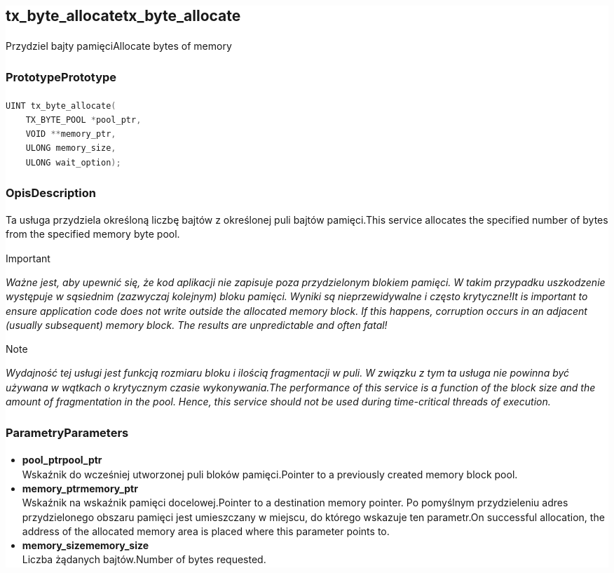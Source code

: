 ## <a name="tx_byte_allocate"></a><span data-ttu-id="f9121-335">tx_byte_allocate</span><span class="sxs-lookup"><span data-stu-id="f9121-335">tx_byte_allocate</span></span>

<span data-ttu-id="f9121-336">Przydziel bajty pamięci</span><span class="sxs-lookup"><span data-stu-id="f9121-336">Allocate bytes of memory</span></span>

### <a name="prototype"></a><span data-ttu-id="f9121-337">Prototype</span><span class="sxs-lookup"><span data-stu-id="f9121-337">Prototype</span></span>

```c
UINT tx_byte_allocate(
    TX_BYTE_POOL *pool_ptr,
    VOID **memory_ptr, 
    ULONG memory_size,
    ULONG wait_option);
```

### <a name="description"></a><span data-ttu-id="f9121-338">Opis</span><span class="sxs-lookup"><span data-stu-id="f9121-338">Description</span></span>

<span data-ttu-id="f9121-339">Ta usługa przydziela określoną liczbę bajtów z określonej puli bajtów pamięci.</span><span class="sxs-lookup"><span data-stu-id="f9121-339">This service allocates the specified number of bytes from the specified memory byte pool.</span></span>

> [!IMPORTANT]
> <span data-ttu-id="f9121-340">*Ważne jest, aby upewnić się, że kod aplikacji nie zapisuje poza przydzielonym blokiem pamięci. W takim przypadku uszkodzenie występuje w sąsiednim (zazwyczaj kolejnym) bloku pamięci. Wyniki są nieprzewidywalne i często krytyczne!*</span><span class="sxs-lookup"><span data-stu-id="f9121-340">*It is important to ensure application code does not write outside the allocated memory block. If this happens, corruption occurs in an adjacent (usually subsequent) memory block. The results are unpredictable and often fatal!*</span></span>

> [!NOTE]
> <span data-ttu-id="f9121-341">*Wydajność tej usługi jest funkcją rozmiaru bloku i ilością fragmentacji w puli. W związku z tym ta usługa nie powinna być używana w wątkach o krytycznym czasie wykonywania.*</span><span class="sxs-lookup"><span data-stu-id="f9121-341">*The performance of this service is a function of the block size and the amount of fragmentation in the pool. Hence, this service should not be used during time-critical threads of execution.*</span></span>

### <a name="parameters"></a><span data-ttu-id="f9121-342">Parametry</span><span class="sxs-lookup"><span data-stu-id="f9121-342">Parameters</span></span>

- <span data-ttu-id="f9121-343">**pool_ptr**</span><span class="sxs-lookup"><span data-stu-id="f9121-343">**pool_ptr**</span></span> <br><span data-ttu-id="f9121-344">Wskaźnik do wcześniej utworzonej puli bloków pamięci.</span><span class="sxs-lookup"><span data-stu-id="f9121-344">Pointer to a previously created memory block pool.</span></span>
- <span data-ttu-id="f9121-345">**memory_ptr**</span><span class="sxs-lookup"><span data-stu-id="f9121-345">**memory_ptr**</span></span> <br><span data-ttu-id="f9121-346">Wskaźnik na wskaźnik pamięci docelowej.</span><span class="sxs-lookup"><span data-stu-id="f9121-346">Pointer to a destination memory pointer.</span></span> <span data-ttu-id="f9121-347">Po pomyślnym przydzieleniu adres przydzielonego obszaru pamięci jest umieszczany w miejscu, do którego wskazuje ten parametr.</span><span class="sxs-lookup"><span data-stu-id="f9121-347">On successful allocation, the address of the allocated memory area is placed where this parameter points to.</span></span>
- <span data-ttu-id="f9121-348">**memory_size**</span><span class="sxs-lookup"><span data-stu-id="f9121-348">**memory_size**</span></span> <br><span data-ttu-id="f9121-349">Liczba żądanych bajtów.</span><span class="sxs-lookup"><span data-stu-id="f9121-349">Number of bytes requested.</span></span>